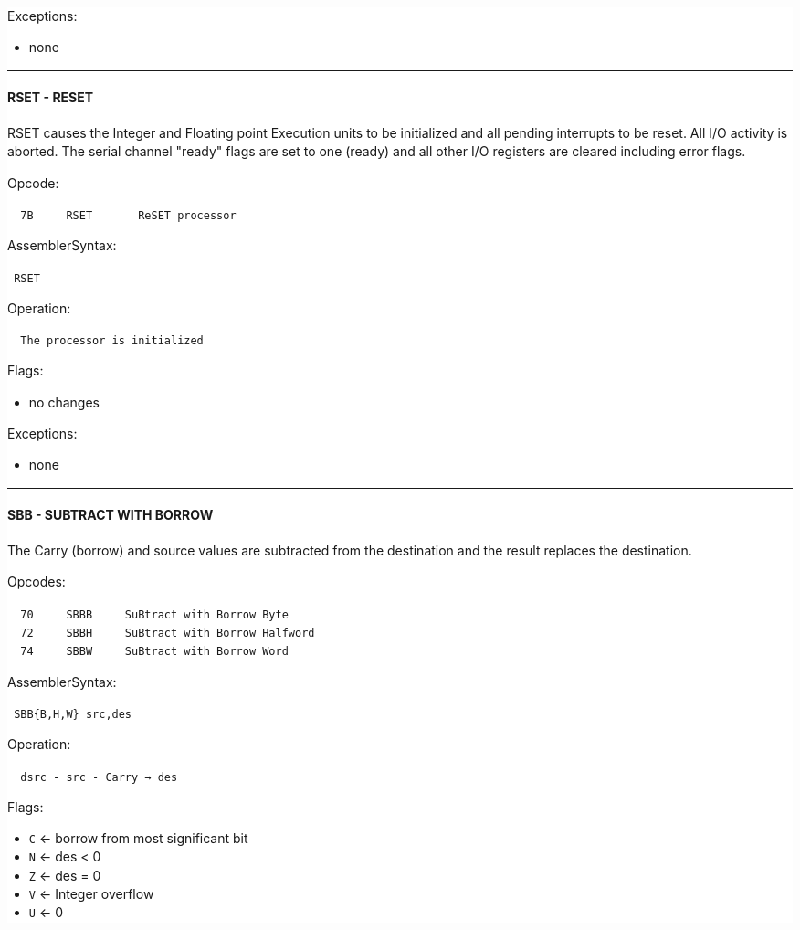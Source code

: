 Exceptions:
  * none


----

#### RSET - RESET
RSET causes the Integer and Floating point Execution units to be
initialized and all pending interrupts to be reset. All I/O activity
is aborted. The serial channel "ready" flags are set to one (ready)
and all other I/O registers are cleared including error flags.

Opcode:
```
  7B     RSET       ReSET processor
```
AssemblerSyntax:
```
 RSET
```
Operation:
```
  The processor is initialized
```
Flags:
  * no changes

Exceptions:
  * none


----

#### SBB - SUBTRACT WITH BORROW
The Carry (borrow) and source values are subtracted from the destination
and the result replaces the destination.

Opcodes:
```
  70     SBBB     SuBtract with Borrow Byte
  72     SBBH     SuBtract with Borrow Halfword
  74     SBBW     SuBtract with Borrow Word
```
AssemblerSyntax:
```
 SBB{B,H,W} src,des
```
Operation:
```
  dsrc - src - Carry → des
```
Flags:
  * `C` ← borrow from most significant bit
  * `N` ← des < 0
  * `Z` ← des = 0
  * `V` ← Integer overflow
  * `U` ← 0
